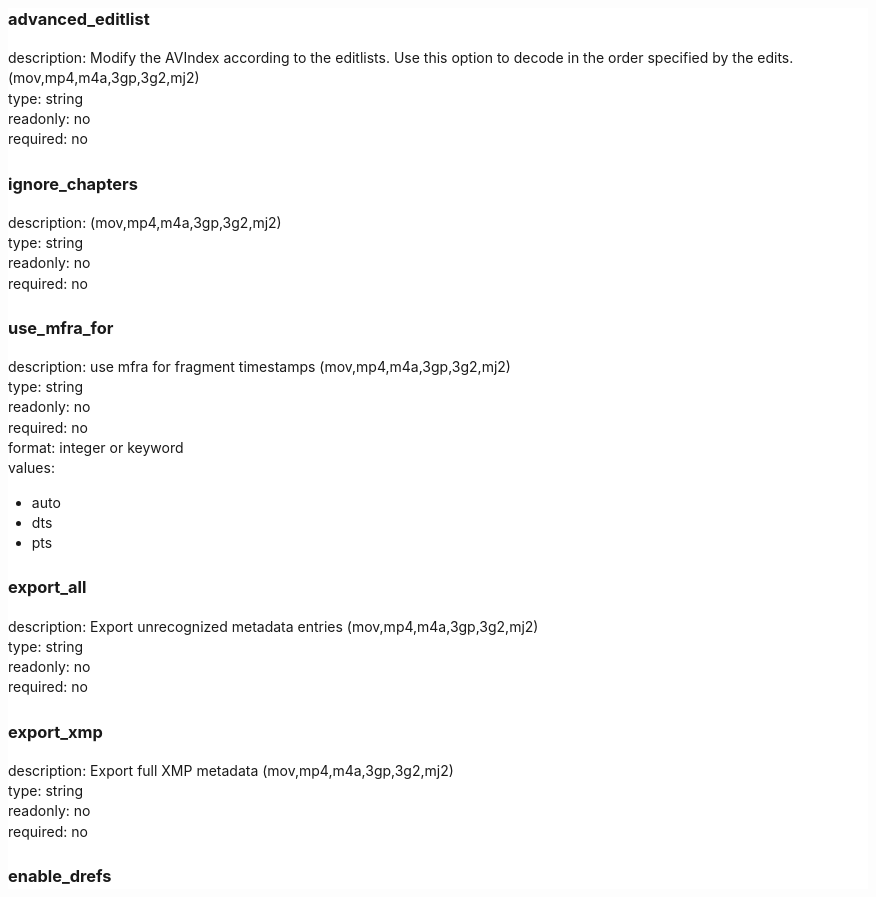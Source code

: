 ### advanced_editlist

  
description:
Modify the AVIndex according to the editlists. Use this option to decode in the order specified by the edits. (mov,mp4,m4a,3gp,3g2,mj2)  
type: string  
readonly: no  
required: no  

### ignore_chapters

  
description:
(mov,mp4,m4a,3gp,3g2,mj2)  
type: string  
readonly: no  
required: no  

### use_mfra_for

  
description:
use mfra for fragment timestamps (mov,mp4,m4a,3gp,3g2,mj2)  
type: string  
readonly: no  
required: no  
format: integer or keyword  
values:  

* auto
* dts
* pts

### export_all

  
description:
Export unrecognized metadata entries (mov,mp4,m4a,3gp,3g2,mj2)  
type: string  
readonly: no  
required: no  

### export_xmp

  
description:
Export full XMP metadata (mov,mp4,m4a,3gp,3g2,mj2)  
type: string  
readonly: no  
required: no  

### enable_drefs

  
